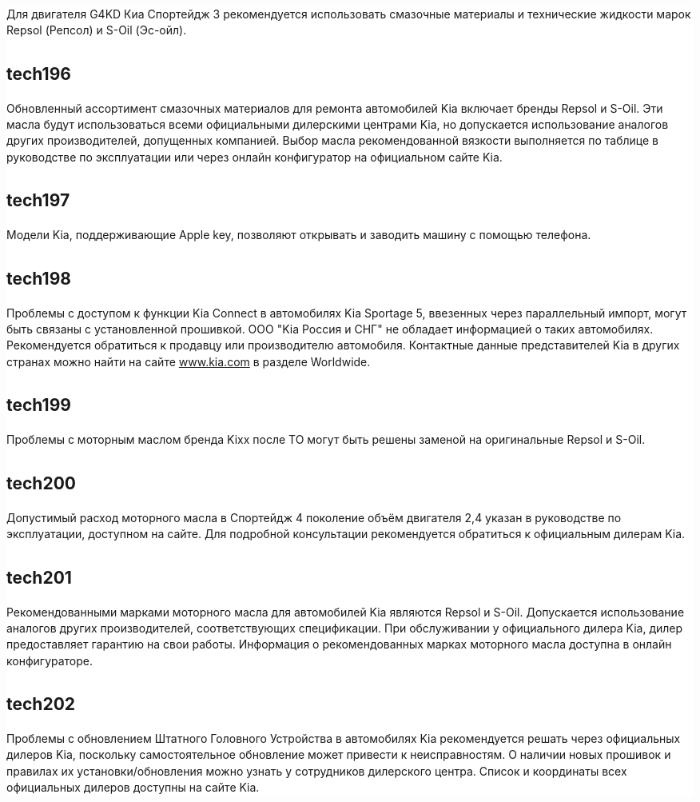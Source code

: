 Для двигателя G4KD Киа Спортейдж 3 рекомендуется использовать смазочные материалы и технические жидкости марок Repsol (Репсол) и S-Oil (Эс-ойл).

## tech196

Обновленный ассортимент смазочных материалов для ремонта автомобилей Kia включает бренды Repsol и S-Oil. Эти масла будут использоваться всеми официальными дилерскими
центрами Kia, но допускается использование аналогов других производителей, допущенных компанией. Выбор масла рекомендованной вязкости выполняется по таблице в
руководстве по эксплуатации или через онлайн конфигуратор на официальном сайте Kia.

## tech197

Модели Kia, поддерживающие Apple key, позволяют открывать и заводить машину с помощью телефона.

## tech198

Проблемы с доступом к функции Kia Connect в автомобилях Kia Sportage 5, ввезенных через параллельный импорт, могут быть связаны с установленной прошивкой. ООО "Kia
Россия и СНГ" не обладает информацией о таких автомобилях. Рекомендуется обратиться к продавцу или производителю автомобиля. Контактные данные представителей Kia в
других странах можно найти на сайте www.kia.com в разделе Worldwide.

## tech199

Проблемы с моторным маслом бренда Kixx после ТО могут быть решены заменой на оригинальные Repsol и S-Oil.

## tech200

Допустимый расход моторного масла в Спортейдж 4 поколение объём двигателя 2,4 указан в руководстве по эксплуатации, доступном на сайте. Для подробной консультации
рекомендуется обратиться к официальным дилерам Kia.

## tech201

Рекомендованными марками моторного масла для автомобилей Kia являются Repsol и S-Oil. Допускается использование аналогов других производителей, соответствующих
спецификации. При обслуживании у официального дилера Kia, дилер предоставляет гарантию на свои работы. Информация о рекомендованных марках моторного масла доступна в
онлайн конфигураторе.

## tech202

Проблемы с обновлением Штатного Головного Устройства в автомобилях Kia рекомендуется решать через официальных дилеров Kia, поскольку самостоятельное обновление может
привести к неисправностям. О наличии новых прошивок и правилах их установки/обновления можно узнать у сотрудников дилерского центра. Список и координаты всех официальных
дилеров доступны на сайте Kia.
